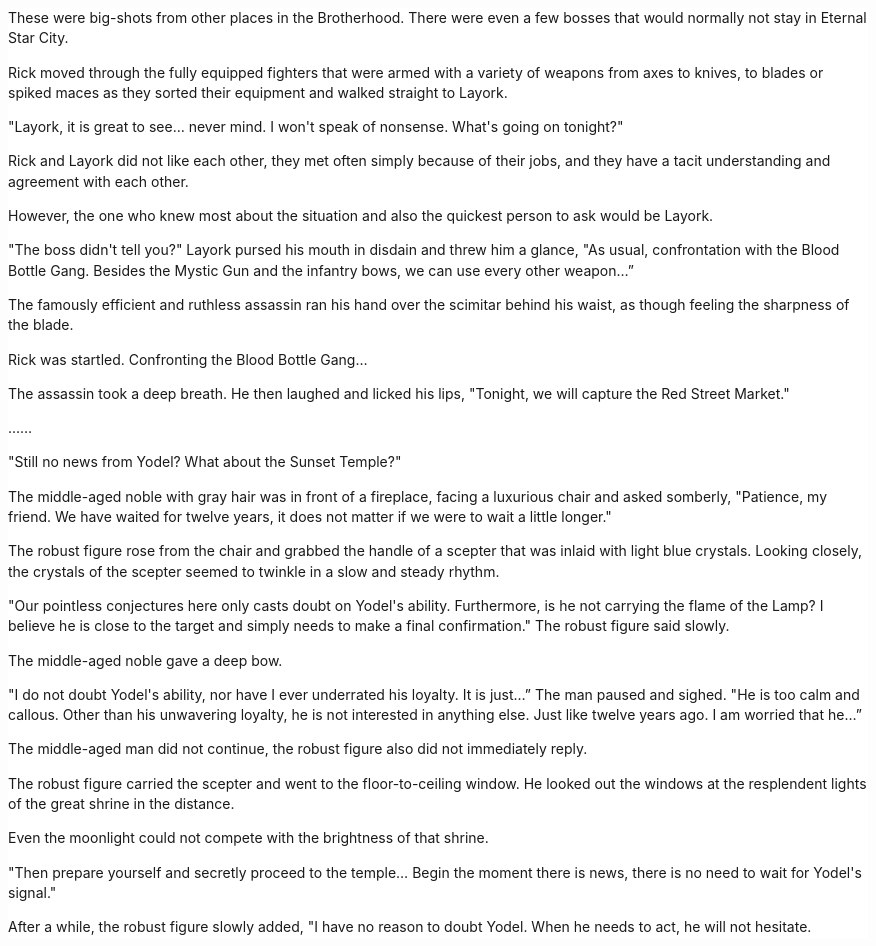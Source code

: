 These were big-shots from other places in the Brotherhood. There were even a few bosses that would normally not stay in Eternal Star City.

Rick moved through the fully equipped fighters that were armed with a variety of weapons from axes to knives, to blades or spiked maces as they sorted their equipment and walked straight to Layork.

"Layork, it is great to see… never mind. I won't speak of nonsense. What's going on tonight?"

Rick and Layork did not like each other, they met often simply because of their jobs, and they have a tacit understanding and agreement with each other.

However, the one who knew most about the situation and also the quickest person to ask would be Layork.

"The boss didn't tell you?" Layork pursed his mouth in disdain and threw him a glance, "As usual, confrontation with the Blood Bottle Gang. Besides the Mystic Gun and the infantry bows, we can use every other weapon…”

The famously efficient and ruthless assassin ran his hand over the scimitar behind his waist, as though feeling the sharpness of the blade.

Rick was startled. Confronting the Blood Bottle Gang…

The assassin took a deep breath. He then laughed and licked his lips, "Tonight, we will capture the Red Street Market."

……

"Still no news from Yodel? What about the Sunset Temple?"

The middle-aged noble with gray hair was in front of a fireplace, facing a luxurious chair and asked somberly, "Patience, my friend. We have waited for twelve years, it does not matter if we were to wait a little longer."

The robust figure rose from the chair and grabbed the handle of a scepter that was inlaid with light blue crystals. Looking closely, the crystals of the scepter seemed to twinkle in a slow and steady rhythm.

"Our pointless conjectures here only casts doubt on Yodel's ability. Furthermore, is he not carrying the flame of the Lamp? I believe he is close to the target and simply needs to make a final confirmation." The robust figure said slowly.

The middle-aged noble gave a deep bow.

"I do not doubt Yodel's ability, nor have I ever underrated his loyalty. It is just…” The man paused and sighed. "He is too calm and callous. Other than his unwavering loyalty, he is not interested in anything else. Just like twelve years ago. I am worried that he…”

The middle-aged man did not continue, the robust figure also did not immediately reply.

The robust figure carried the scepter and went to the floor-to-ceiling window. He looked out the windows at the resplendent lights of the great shrine in the distance.

Even the moonlight could not compete with the brightness of that shrine.

"Then prepare yourself and secretly proceed to the temple… Begin the moment there is news, there is no need to wait for Yodel's signal."

After a while, the robust figure slowly added, "I have no reason to doubt Yodel. When he needs to act, he will not hesitate.
